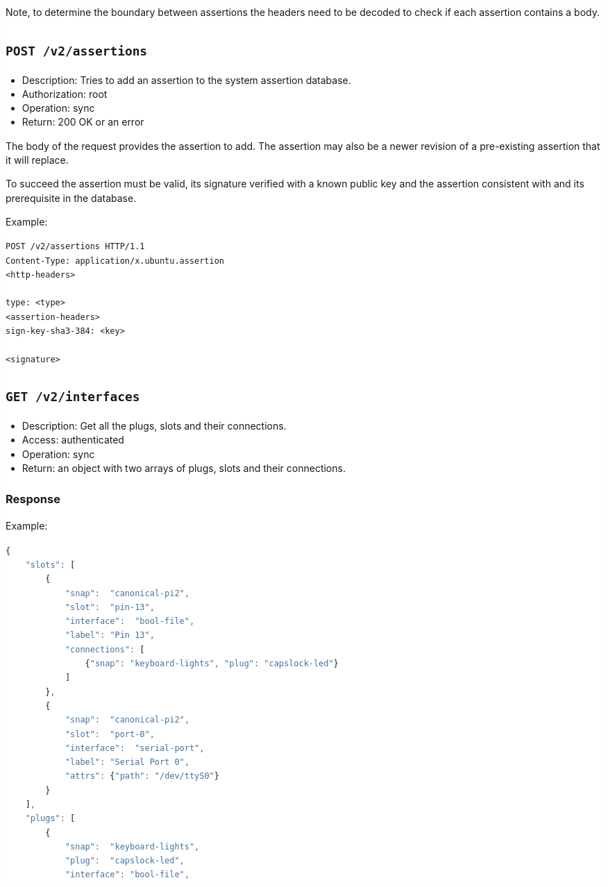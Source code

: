 Note, to determine the boundary between assertions the headers need to be decoded to check if each assertion contains a body.

## `POST /v2/assertions`

* Description: Tries to add an assertion to the system assertion database.
* Authorization: root
* Operation: sync
* Return: 200 OK or an error

The body of the request provides the assertion to add. The assertion
may also be a newer revision of a pre-existing assertion that it will replace.

To succeed the assertion must be valid, its signature verified with a
known public key and the assertion consistent with and its
prerequisite in the database.

Example:
```
POST /v2/assertions HTTP/1.1
Content-Type: application/x.ubuntu.assertion
<http-headers>

type: <type>
<assertion-headers>
sign-key-sha3-384: <key>

<signature>
```

## `GET /v2/interfaces`

* Description: Get all the plugs, slots and their connections.
* Access: authenticated
* Operation: sync
* Return: an object with two arrays of plugs, slots and their connections.

### Response

Example:
```javascript
{
    "slots": [
        {
            "snap":  "canonical-pi2",
            "slot":  "pin-13",
            "interface":  "bool-file",
            "label": "Pin 13",
            "connections": [
                {"snap": "keyboard-lights", "plug": "capslock-led"}
            ]
        },
        {
            "snap":  "canonical-pi2",
            "slot":  "port-0",
            "interface":  "serial-port",
            "label": "Serial Port 0",
            "attrs": {"path": "/dev/ttyS0"}
        }
    ],
    "plugs": [
        {
            "snap":  "keyboard-lights",
            "plug":  "capslock-led",
            "interface": "bool-file",
```